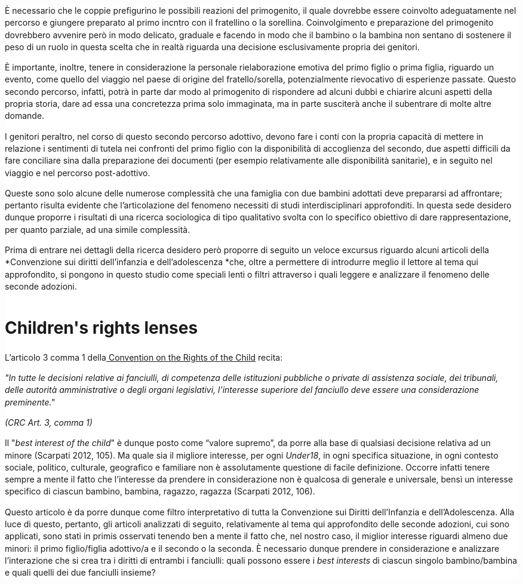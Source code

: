 È necessario che le coppie prefigurino le possibili reazioni del primogenito, il quale dovrebbe essere coinvolto adeguatamente nel percorso e giungere preparato al primo incntro con il fratellino o la sorellina. Coinvolgimento e preparazione del primogenito dovrebbero avvenire però in modo delicato, graduale e facendo in modo che il bambino o la bambina non sentano di sostenere il peso di un ruolo in questa scelta che in realtà riguarda una decisione esclusivamente propria dei genitori.

È importante, inoltre, tenere in considerazione  la personale rielaborazione emotiva del primo figlio o prima figlia, riguardo un evento, come quello del viaggio nel paese di origine del fratello/sorella, potenzialmente rievocativo di esperienze passate. Questo secondo percorso, infatti, potrà in parte dar modo al primogenito di rispondere ad alcuni dubbi e chiarire alcuni aspetti della propria storia, dare ad essa una concretezza prima solo immaginata, ma in parte susciterà anche il subentrare di molte altre domande.

I genitori peraltro, nel corso di questo secondo percorso adottivo, devono fare i conti con la propria  capacità di mettere in relazione i sentimenti di tutela nei confronti del primo figlio con la disponibilità di accoglienza del secondo, due aspetti difficili da fare conciliare sina dalla preparazione dei documenti (per esempio relativamente alle disponibilità sanitarie), e in seguito nel viaggio e nel percorso post-adottivo.

Queste sono solo alcune delle numerose complessità che una famiglia con due bambini adottati deve prepararsi ad affrontare; pertanto risulta evidente che l’articolazione del fenomeno necessiti di studi interdisciplinari approfonditi. In questa sede desidero dunque proporre i risultati di una ricerca sociologica di tipo qualitativo svolta con lo specifico obiettivo di dare rappresentazione, per quanto parziale, ad una simile complessità. 

Prima di entrare nei dettagli della ricerca desidero però proporre di seguito un veloce excursus riguardo alcuni articoli della *Convenzione sui diritti dell’infanzia e dell’adolescenza *che, oltre a permettere di introdurre meglio il lettore al tema qui approfondito, si pongono in questo studio come speciali lenti o filtri attraverso i quali leggere e analizzare il fenomeno delle seconde adozioni.

# Children's rights lenses

L’articolo 3 comma 1 della[ Convention on the Rights of the Child](http://www.unicef.org/crc/) recita:

*"In tutte le decisioni relative ai fanciulli, di competenza delle istituzioni pubbliche o private di assistenza sociale, dei tribunali, delle autorità amministrative o degli organi legislativi, l’interesse superiore del fanciullo deve essere una considerazione preminente."*

*(CRC Art. 3, comma 1)*

Il "*best interest of the child*" è dunque posto come “valore supremo”, da porre alla base di qualsiasi decisione relativa ad un minore (Scarpati 2012, 105). Ma quale sia il migliore interesse, per ogni *Under18*, in ogni specifica situazione, in ogni contesto sociale, politico, culturale, geografico e familiare non è assolutamente questione di facile definizione. Occorre infatti tenere sempre a mente il fatto che l’interesse da prendere in considerazione non è qualcosa di generale e universale, bensì un interesse specifico di ciascun bambino, bambina, ragazzo, ragazza (Scarpati 2012, 106).

Questo articolo è da porre dunque come filtro interpretativo di tutta la Convenzione sui Diritti dell’Infanzia e dell’Adolescenza. Alla luce di questo, pertanto, gli articoli analizzati di seguito, relativamente al tema qui approfondito delle seconde adozioni, cui sono applicati, sono stati in primis osservati tenendo ben a mente il fatto che, nel nostro caso, il miglior interesse riguardi almeno due minori: il primo figlio/figlia adottivo/a e il secondo o la seconda. È necessario dunque prendere in considerazione e analizzare l’interazione che si crea tra i diritti di entrambi i fanciulli:  quali possono essere i *best interests* di ciascun singolo bambino/bambina e quali quelli dei due fanciulli insieme?
